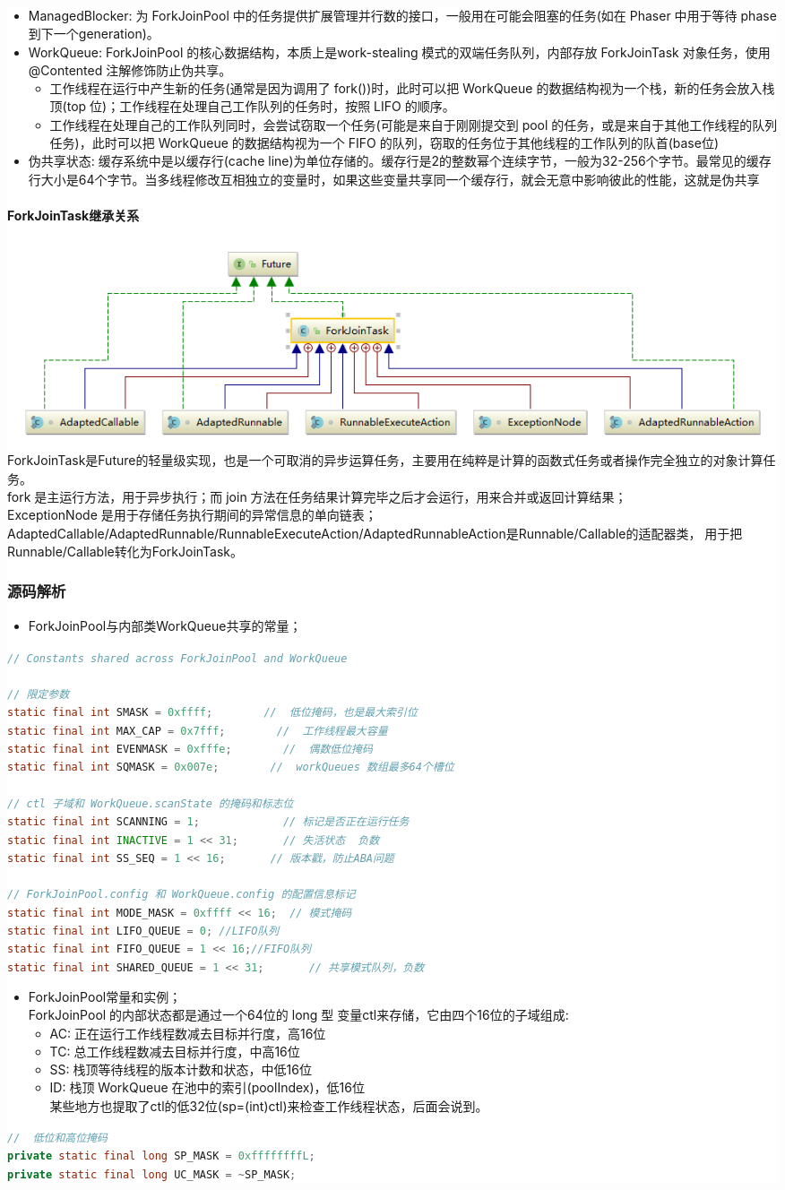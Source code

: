 * ManagedBlocker: 为 ForkJoinPool 中的任务提供扩展管理并行数的接口，一般用在可能会阻塞的任务(如在 Phaser 中用于等待 phase 到下一个generation)。  
* WorkQueue: ForkJoinPool 的核心数据结构，本质上是work-stealing 模式的双端任务队列，内部存放 ForkJoinTask 对象任务，使用 @Contented 注解修饰防止伪共享。  
  * 工作线程在运行中产生新的任务(通常是因为调用了 fork())时，此时可以把 WorkQueue 的数据结构视为一个栈，新的任务会放入栈顶(top 位)；工作线程在处理自己工作队列的任务时，按照 LIFO 的顺序。  
  * 工作线程在处理自己的工作队列同时，会尝试窃取一个任务(可能是来自于刚刚提交到 pool 的任务，或是来自于其他工作线程的队列任务)，此时可以把 WorkQueue 的数据结构视为一个 FIFO 的队列，窃取的任务位于其他线程的工作队列的队首(base位)  
* 伪共享状态: 缓存系统中是以缓存行(cache line)为单位存储的。缓存行是2的整数幂个连续字节，一般为32-256个字节。最常见的缓存行大小是64个字节。当多线程修改互相独立的变量时，如果这些变量共享同一个缓存行，就会无意中影响彼此的性能，这就是伪共享  

#### ForkJoinTask继承关系  
![forkjoin-5.png](../pics/forkjoin-5.png)  
ForkJoinTask是Future的轻量级实现，也是一个可取消的异步运算任务，主要用在纯粹是计算的函数式任务或者操作完全独立的对象计算任务。  
fork 是主运行方法，用于异步执行；而 join 方法在任务结果计算完毕之后才会运行，用来合并或返回计算结果；  
ExceptionNode 是用于存储任务执行期间的异常信息的单向链表；  
AdaptedCallable/AdaptedRunnable/RunnableExecuteAction/AdaptedRunnableAction是Runnable/Callable的适配器类，
用于把Runnable/Callable转化为ForkJoinTask。  

### 源码解析  
* ForkJoinPool与内部类WorkQueue共享的常量；  
```java
// Constants shared across ForkJoinPool and WorkQueue

// 限定参数
static final int SMASK = 0xffff;        //  低位掩码，也是最大索引位
static final int MAX_CAP = 0x7fff;        //  工作线程最大容量
static final int EVENMASK = 0xfffe;        //  偶数低位掩码
static final int SQMASK = 0x007e;        //  workQueues 数组最多64个槽位

// ctl 子域和 WorkQueue.scanState 的掩码和标志位
static final int SCANNING = 1;             // 标记是否正在运行任务
static final int INACTIVE = 1 << 31;       // 失活状态  负数
static final int SS_SEQ = 1 << 16;       // 版本戳，防止ABA问题

// ForkJoinPool.config 和 WorkQueue.config 的配置信息标记
static final int MODE_MASK = 0xffff << 16;  // 模式掩码
static final int LIFO_QUEUE = 0; //LIFO队列
static final int FIFO_QUEUE = 1 << 16;//FIFO队列
static final int SHARED_QUEUE = 1 << 31;       // 共享模式队列，负数
```
* ForkJoinPool常量和实例；  
  ForkJoinPool 的内部状态都是通过一个64位的 long 型 变量ctl来存储，它由四个16位的子域组成:  
  * AC: 正在运行工作线程数减去目标并行度，高16位  
  * TC: 总工作线程数减去目标并行度，中高16位  
  * SS: 栈顶等待线程的版本计数和状态，中低16位  
  * ID: 栈顶 WorkQueue 在池中的索引(poolIndex)，低16位  
某些地方也提取了ctl的低32位(sp=(int)ctl)来检查工作线程状态，后面会说到。    
```java
//  低位和高位掩码
private static final long SP_MASK = 0xffffffffL;
private static final long UC_MASK = ~SP_MASK;
```